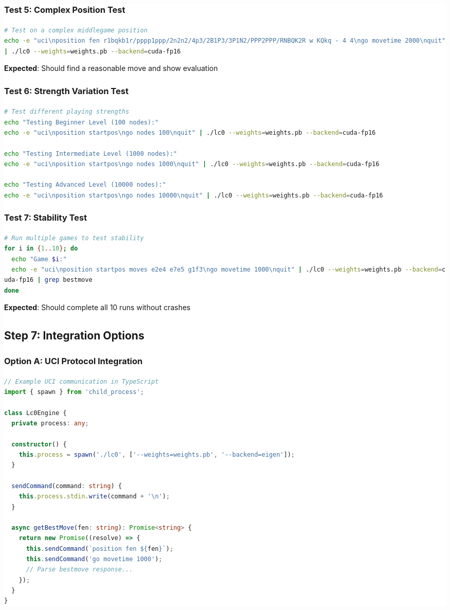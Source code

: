 ### Test 5: Complex Position Test
```bash
# Test on a complex middlegame position
echo -e "uci\nposition fen r1bqkb1r/pppp1ppp/2n2n2/4p3/2B1P3/3P1N2/PPP2PPP/RNBQK2R w KQkq - 4 4\ngo movetime 2000\nquit" | ./lc0 --weights=weights.pb --backend=cuda-fp16
```
**Expected**: Should find a reasonable move and show evaluation

### Test 6: Strength Variation Test
```bash
# Test different playing strengths
echo "Testing Beginner Level (100 nodes):"
echo -e "uci\nposition startpos\ngo nodes 100\nquit" | ./lc0 --weights=weights.pb --backend=cuda-fp16

echo "Testing Intermediate Level (1000 nodes):"
echo -e "uci\nposition startpos\ngo nodes 1000\nquit" | ./lc0 --weights=weights.pb --backend=cuda-fp16

echo "Testing Advanced Level (10000 nodes):"
echo -e "uci\nposition startpos\ngo nodes 10000\nquit" | ./lc0 --weights=weights.pb --backend=cuda-fp16
```

### Test 7: Stability Test
```bash
# Run multiple games to test stability
for i in {1..10}; do
  echo "Game $i:"
  echo -e "uci\nposition startpos moves e2e4 e7e5 g1f3\ngo movetime 1000\nquit" | ./lc0 --weights=weights.pb --backend=cuda-fp16 | grep bestmove
done
```
**Expected**: Should complete all 10 runs without crashes

## Step 7: Integration Options

### Option A: UCI Protocol Integration
```typescript
// Example UCI communication in TypeScript
import { spawn } from 'child_process';

class Lc0Engine {
  private process: any;
  
  constructor() {
    this.process = spawn('./lc0', ['--weights=weights.pb', '--backend=eigen']);
  }
  
  sendCommand(command: string) {
    this.process.stdin.write(command + '\n');
  }
  
  async getBestMove(fen: string): Promise<string> {
    return new Promise((resolve) => {
      this.sendCommand(`position fen ${fen}`);
      this.sendCommand('go movetime 1000');
      // Parse bestmove response...
    });
  }
}
```
